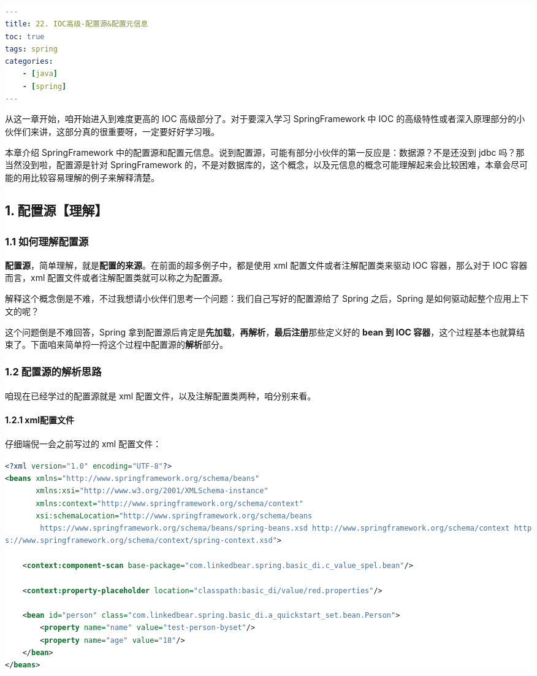```yaml
---
title: 22. IOC高级-配置源&配置元信息
toc: true
tags: spring
categories: 
    - [java]
    - [spring]
---
```


从这一章开始，咱开始进入到难度更高的 IOC 高级部分了。对于要深入学习 SpringFramework 中 IOC 的高级特性或者深入原理部分的小伙伴们来讲，这部分真的很重要呀，一定要好好学习哦。

本章介绍 SpringFramework 中的配置源和配置元信息。说到配置源，可能有部分小伙伴的第一反应是：数据源？不是还没到 jdbc 吗？那当然没到啦，配置源是针对 SpringFramework 的，不是对数据库的，这个概念，以及元信息的概念可能理解起来会比较困难，本章会尽可能的用比较容易理解的例子来解释清楚。




## 1. 配置源【理解】

### 1.1 如何理解配置源

**配置源**，简单理解，就是**配置的来源**。在前面的超多例子中，都是使用 xml 配置文件或者注解配置类来驱动 IOC 容器，那么对于 IOC 容器而言，xml 配置文件或者注解配置类就可以称之为配置源。

解释这个概念倒是不难，不过我想请小伙伴们思考一个问题：我们自己写好的配置源给了 Spring 之后，Spring 是如何驱动起整个应用上下文的呢？

这个问题倒是不难回答，Spring 拿到配置源后肯定是**先加载**，**再解析**，**最后注册**那些定义好的 **bean 到 IOC 容器**，这个过程基本也就算结束了。下面咱来简单捋一捋这个过程中配置源的**解析**部分。

### 1.2 配置源的解析思路

咱现在已经学过的配置源就是 xml 配置文件，以及注解配置类两种，咱分别来看。

#### 1.2.1 xml配置文件

仔细端倪一会之前写过的 xml 配置文件：

```xml
<?xml version="1.0" encoding="UTF-8"?>
<beans xmlns="http://www.springframework.org/schema/beans"
       xmlns:xsi="http://www.w3.org/2001/XMLSchema-instance"
       xmlns:context="http://www.springframework.org/schema/context"
       xsi:schemaLocation="http://www.springframework.org/schema/beans
        https://www.springframework.org/schema/beans/spring-beans.xsd http://www.springframework.org/schema/context https://www.springframework.org/schema/context/spring-context.xsd">

    <context:component-scan base-package="com.linkedbear.spring.basic_di.c_value_spel.bean"/>

    <context:property-placeholder location="classpath:basic_di/value/red.properties"/>

    <bean id="person" class="com.linkedbear.spring.basic_di.a_quickstart_set.bean.Person">
        <property name="name" value="test-person-byset"/>
        <property name="age" value="18"/>
    </bean>
</beans>
```
